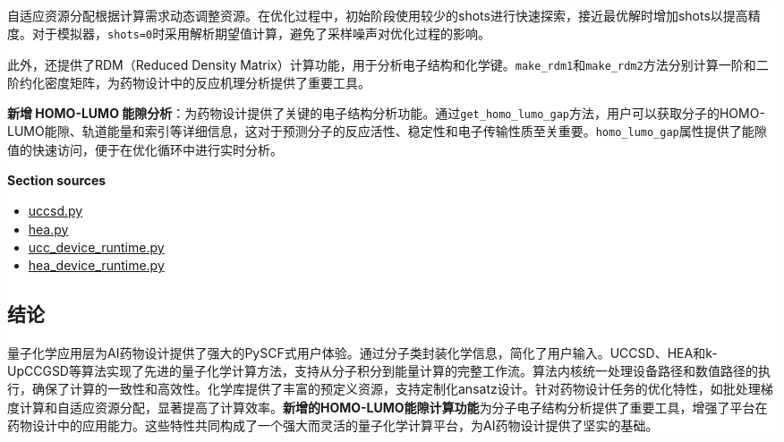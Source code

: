 自适应资源分配根据计算需求动态调整资源。在优化过程中，初始阶段使用较少的shots进行快速探索，接近最优解时增加shots以提高精度。对于模拟器，`shots=0`时采用解析期望值计算，避免了采样噪声对优化过程的影响。

此外，还提供了RDM（Reduced Density Matrix）计算功能，用于分析电子结构和化学键。`make_rdm1`和`make_rdm2`方法分别计算一阶和二阶约化密度矩阵，为药物设计中的反应机理分析提供了重要工具。

**新增 HOMO-LUMO 能隙分析**：为药物设计提供了关键的电子结构分析功能。通过`get_homo_lumo_gap`方法，用户可以获取分子的HOMO-LUMO能隙、轨道能量和索引等详细信息，这对于预测分子的反应活性、稳定性和电子传输性质至关重要。`homo_lumo_gap`属性提供了能隙值的快速访问，便于在优化循环中进行实时分析。

**Section sources**
- [uccsd.py](file://src/tyxonq/applications/chem/algorithms/uccsd.py#L25-L433)
- [hea.py](file://src/tyxonq/applications/chem/algorithms/hea.py#L26-L833)
- [ucc_device_runtime.py](file://src/tyxonq/applications/chem/runtimes/ucc_device_runtime.py#L0-L269)
- [hea_device_runtime.py](file://src/tyxonq/applications/chem/runtimes/hea_device_runtime.py#L0-L140)

## 结论

量子化学应用层为AI药物设计提供了强大的PySCF式用户体验。通过分子类封装化学信息，简化了用户输入。UCCSD、HEA和k-UpCCGSD等算法实现了先进的量子化学计算方法，支持从分子积分到能量计算的完整工作流。算法内核统一处理设备路径和数值路径的执行，确保了计算的一致性和高效性。化学库提供了丰富的预定义资源，支持定制化ansatz设计。针对药物设计任务的优化特性，如批处理梯度计算和自适应资源分配，显著提高了计算效率。**新增的HOMO-LUMO能隙计算功能**为分子电子结构分析提供了重要工具，增强了平台在药物设计中的应用能力。这些特性共同构成了一个强大而灵活的量子化学计算平台，为AI药物设计提供了坚实的基础。